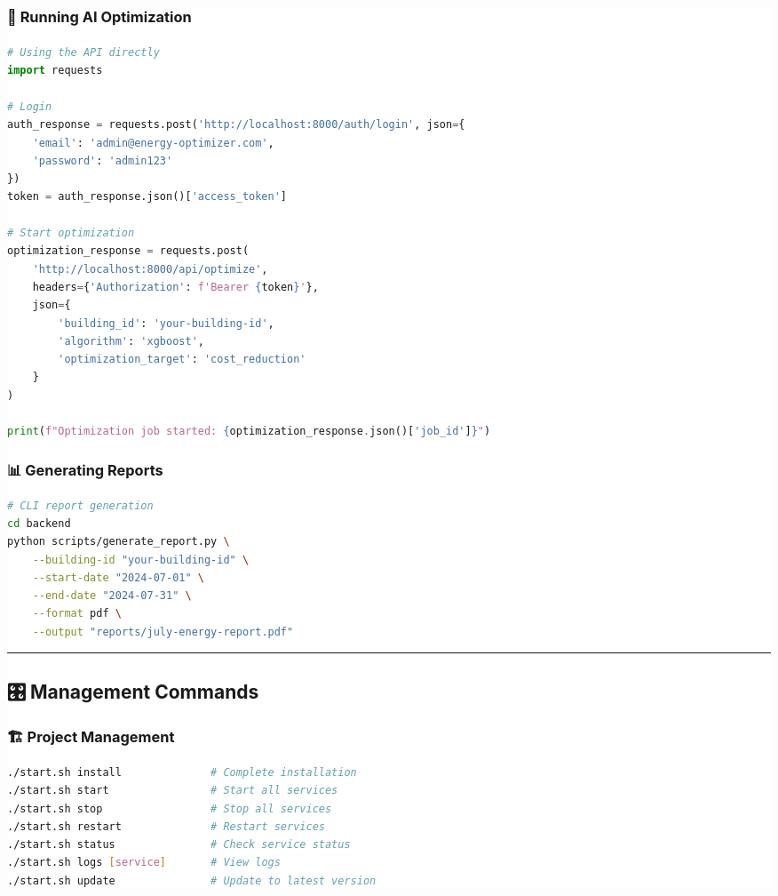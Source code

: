 ### 🤖 **Running AI Optimization**

```python
# Using the API directly
import requests

# Login
auth_response = requests.post('http://localhost:8000/auth/login', json={
    'email': 'admin@energy-optimizer.com',
    'password': 'admin123'
})
token = auth_response.json()['access_token']

# Start optimization
optimization_response = requests.post(
    'http://localhost:8000/api/optimize',
    headers={'Authorization': f'Bearer {token}'},
    json={
        'building_id': 'your-building-id',
        'algorithm': 'xgboost',
        'optimization_target': 'cost_reduction'
    }
)

print(f"Optimization job started: {optimization_response.json()['job_id']}")
```

### 📊 **Generating Reports**

```bash
# CLI report generation
cd backend
python scripts/generate_report.py \
    --building-id "your-building-id" \
    --start-date "2024-07-01" \
    --end-date "2024-07-31" \
    --format pdf \
    --output "reports/july-energy-report.pdf"
```

---

## 🎛️ **Management Commands**

### 🏗️ **Project Management**
```bash
./start.sh install              # Complete installation
./start.sh start                # Start all services  
./start.sh stop                 # Stop all services
./start.sh restart              # Restart services
./start.sh status               # Check service status
./start.sh logs [service]       # View logs
./start.sh update               # Update to latest version
```
